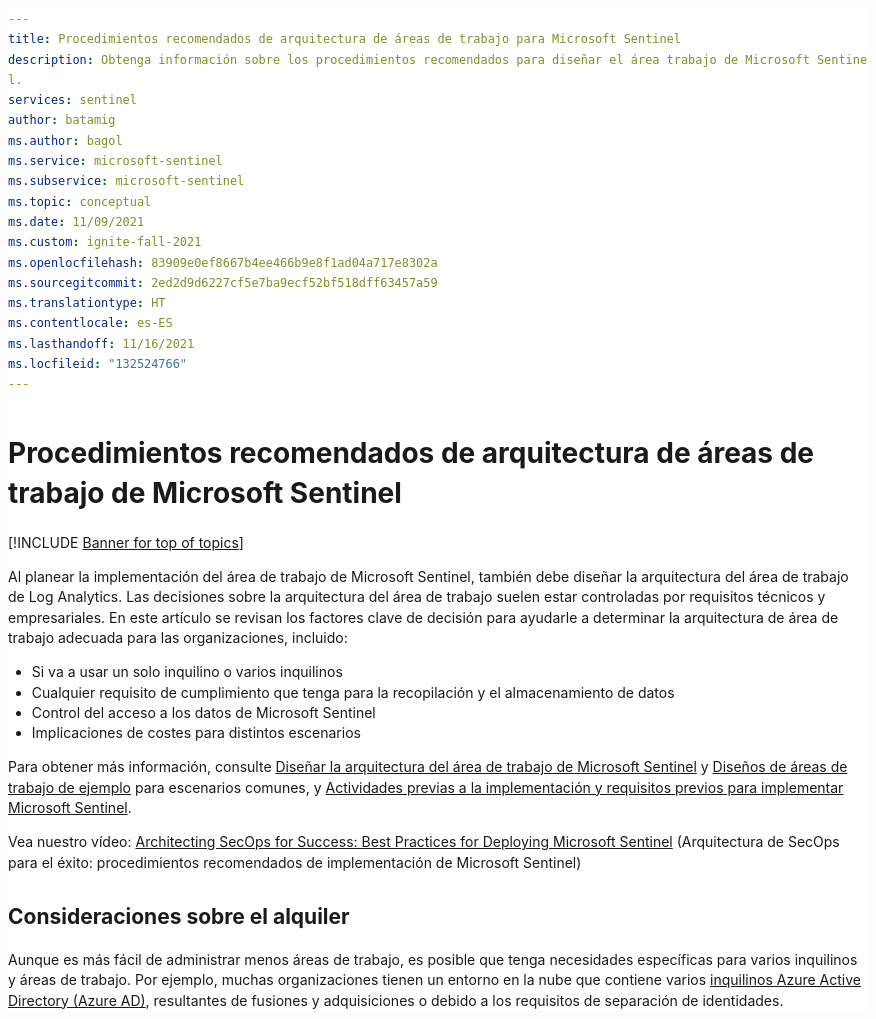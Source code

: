 ```yaml
---
title: Procedimientos recomendados de arquitectura de áreas de trabajo para Microsoft Sentinel
description: Obtenga información sobre los procedimientos recomendados para diseñar el área trabajo de Microsoft Sentinel.
services: sentinel
author: batamig
ms.author: bagol
ms.service: microsoft-sentinel
ms.subservice: microsoft-sentinel
ms.topic: conceptual
ms.date: 11/09/2021
ms.custom: ignite-fall-2021
ms.openlocfilehash: 83909e0ef8667b4ee466b9e8f1ad04a717e8302a
ms.sourcegitcommit: 2ed2d9d6227cf5e7ba9ecf52bf518dff63457a59
ms.translationtype: HT
ms.contentlocale: es-ES
ms.lasthandoff: 11/16/2021
ms.locfileid: "132524766"
---
```

# <a name="microsoft-sentinel-workspace-architecture-best-practices"></a>Procedimientos recomendados de arquitectura de áreas de trabajo de Microsoft Sentinel

[!INCLUDE [Banner for top of topics](./includes/banner.md)]

Al planear la implementación del área de trabajo de Microsoft Sentinel, también debe diseñar la arquitectura del área de trabajo de Log Analytics. Las decisiones sobre la arquitectura del área de trabajo suelen estar controladas por requisitos técnicos y empresariales. En este artículo se revisan los factores clave de decisión para ayudarle a determinar la arquitectura de área de trabajo adecuada para las organizaciones, incluido:

- Si va a usar un solo inquilino o varios inquilinos
- Cualquier requisito de cumplimiento que tenga para la recopilación y el almacenamiento de datos
- Control del acceso a los datos de Microsoft Sentinel
- Implicaciones de costes para distintos escenarios

Para obtener más información, consulte [Diseñar la arquitectura del área de trabajo de Microsoft Sentinel](design-your-workspace-architecture.md) y [Diseños de áreas de trabajo de ejemplo](sample-workspace-designs.md) para escenarios comunes, y [Actividades previas a la implementación y requisitos previos para implementar Microsoft Sentinel](prerequisites.md).

Vea nuestro vídeo: [Architecting SecOps for Success: Best Practices for Deploying Microsoft Sentinel](https://youtu.be/DyL9MEMhqmI) (Arquitectura de SecOps para el éxito: procedimientos recomendados de implementación de Microsoft Sentinel)


## <a name="tenancy-considerations"></a>Consideraciones sobre el alquiler

Aunque es más fácil de administrar menos áreas de trabajo, es posible que tenga necesidades específicas para varios inquilinos y áreas de trabajo. Por ejemplo, muchas organizaciones tienen un entorno en la nube que contiene varios [inquilinos Azure Active Directory (Azure AD)](../active-directory/develop/quickstart-create-new-tenant.md), resultantes de fusiones y adquisiciones o debido a los requisitos de separación de identidades.
